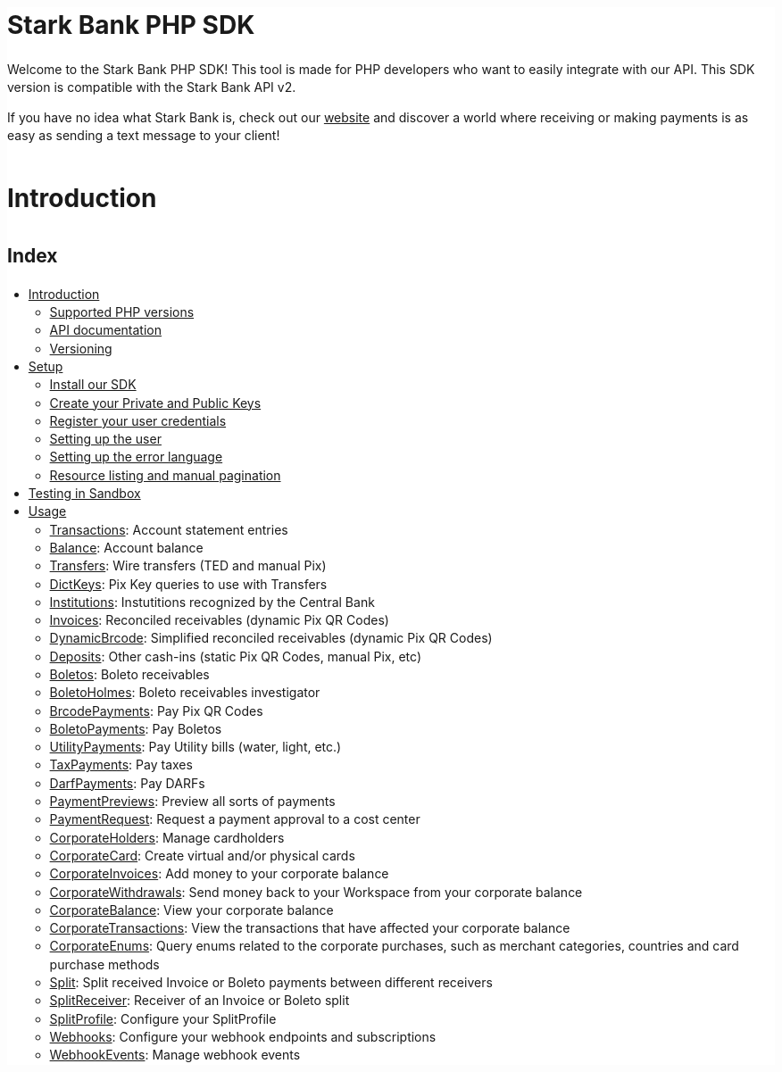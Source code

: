 # Stark Bank PHP SDK

Welcome to the Stark Bank PHP SDK! This tool is made for PHP
developers who want to easily integrate with our API.
This SDK version is compatible with the Stark Bank API v2.

If you have no idea what Stark Bank is, check out our [website](https://www.starkbank.com/)
and discover a world where receiving or making payments
is as easy as sending a text message to your client!

# Introduction

## Index

- [Introduction](#introduction)
    - [Supported PHP versions](#supported-php-versions)
    - [API documentation](#stark-bank-api-documentation)
    - [Versioning](#versioning)
- [Setup](#setup)
    - [Install our SDK](#1-install-our-sdk)
    - [Create your Private and Public Keys](#2-create-your-private-and-public-keys)
    - [Register your user credentials](#3-register-your-user-credentials)
    - [Setting up the user](#4-setting-up-the-user)
    - [Setting up the error language](#5-setting-up-the-error-language)
    - [Resource listing and manual pagination](#6-resource-listing-and-manual-pagination)
- [Testing in Sandbox](#testing-in-sandbox) 
- [Usage](#usage)
    - [Transactions](#create-transactions): Account statement entries
    - [Balance](#get-balance): Account balance
    - [Transfers](#create-transfers): Wire transfers (TED and manual Pix)
    - [DictKeys](#get-dict-key): Pix Key queries to use with Transfers
    - [Institutions](#query-bacen-institutions): Instutitions recognized by the Central Bank
    - [Invoices](#create-invoices): Reconciled receivables (dynamic Pix QR Codes)
    - [DynamicBrcode](#create-dynamicbrcodes): Simplified reconciled receivables (dynamic Pix QR Codes)
    - [Deposits](#query-deposits): Other cash-ins (static Pix QR Codes, manual Pix, etc)
    - [Boletos](#create-boletos): Boleto receivables
    - [BoletoHolmes](#investigate-a-boleto): Boleto receivables investigator
    - [BrcodePayments](#pay-a-br-code): Pay Pix QR Codes
    - [BoletoPayments](#pay-a-boleto): Pay Boletos
    - [UtilityPayments](#create-utility-payments): Pay Utility bills (water, light, etc.)
    - [TaxPayments](#create-tax-payment): Pay taxes
    - [DarfPayments](#create-darf-payment): Pay DARFs
    - [PaymentPreviews](#preview-payment-information-before-executing-the-payment): Preview all sorts of payments
    - [PaymentRequest](#create-payment-requests-to-be-approved-by-authorized-people-in-a-cost-center): Request a payment approval to a cost center
    - [CorporateHolders](#create-corporateholders): Manage cardholders
    - [CorporateCard](#create-corporatecard): Create virtual and/or physical cards
    - [CorporateInvoices](#create-corporateinvoices): Add money to your corporate balance
    - [CorporateWithdrawals](#create-corporatewithdrawals): Send money back to your Workspace from your corporate balance
    - [CorporateBalance](#get-your-corporatebalance): View your corporate balance
    - [CorporateTransactions](#query-corporatetransactions): View the transactions that have affected your corporate balance
    - [CorporateEnums](#corporate-enums): Query enums related to the corporate purchases, such as merchant categories, countries and card purchase methods
    - [Split](#query-splits): Split received Invoice or Boleto payments between different receivers
    - [SplitReceiver](#create-splitreceivers): Receiver of an Invoice or Boleto split
    - [SplitProfile](#put-splitprofile): Configure your SplitProfile
    - [Webhooks](#create-a-webhook-subscription): Configure your webhook endpoints and subscriptions
    - [WebhookEvents](#process-webhook-events): Manage webhook events